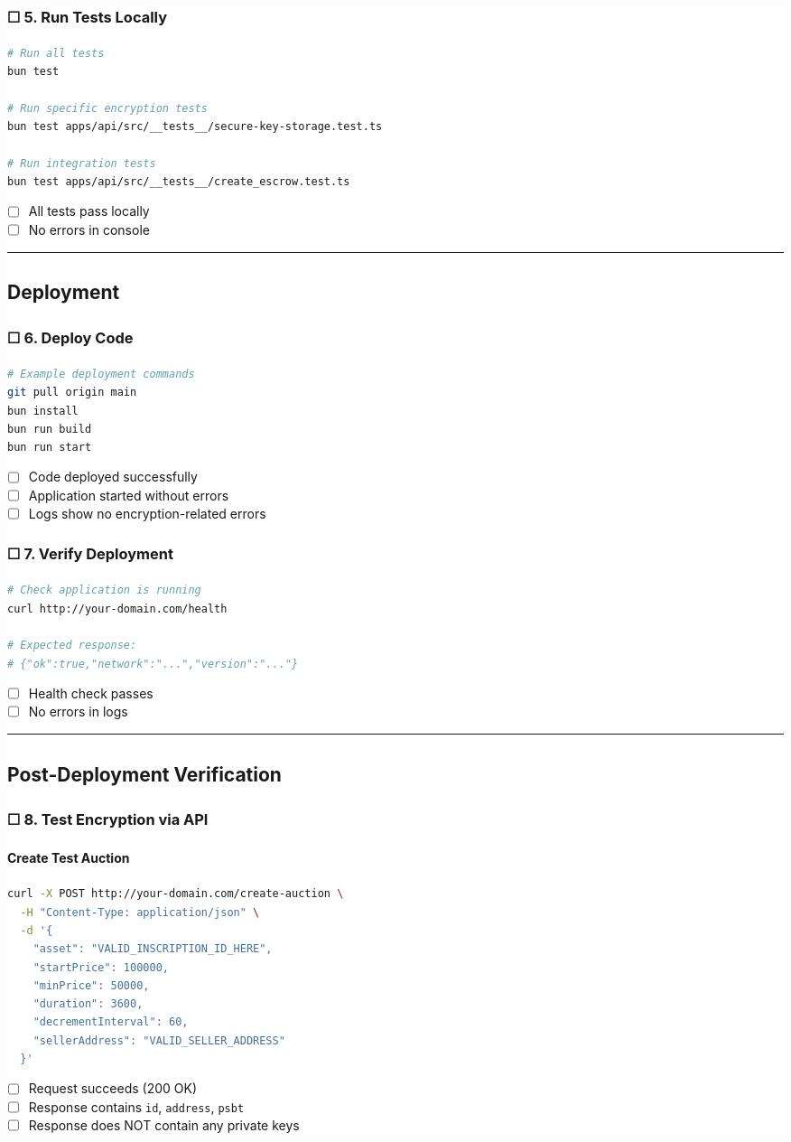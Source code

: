 ### ☐ 5. Run Tests Locally
```bash
# Run all tests
bun test

# Run specific encryption tests
bun test apps/api/src/__tests__/secure-key-storage.test.ts

# Run integration tests
bun test apps/api/src/__tests__/create_escrow.test.ts
```
- [ ] All tests pass locally
- [ ] No errors in console

---

## Deployment

### ☐ 6. Deploy Code
```bash
# Example deployment commands
git pull origin main
bun install
bun run build
bun run start
```
- [ ] Code deployed successfully
- [ ] Application started without errors
- [ ] Logs show no encryption-related errors

### ☐ 7. Verify Deployment
```bash
# Check application is running
curl http://your-domain.com/health

# Expected response:
# {"ok":true,"network":"...","version":"..."}
```
- [ ] Health check passes
- [ ] No errors in logs

---

## Post-Deployment Verification

### ☐ 8. Test Encryption via API

#### Create Test Auction
```bash
curl -X POST http://your-domain.com/create-auction \
  -H "Content-Type: application/json" \
  -d '{
    "asset": "VALID_INSCRIPTION_ID_HERE",
    "startPrice": 100000,
    "minPrice": 50000,
    "duration": 3600,
    "decrementInterval": 60,
    "sellerAddress": "VALID_SELLER_ADDRESS"
  }'
```
- [ ] Request succeeds (200 OK)
- [ ] Response contains `id`, `address`, `psbt`
- [ ] Response does NOT contain any private keys